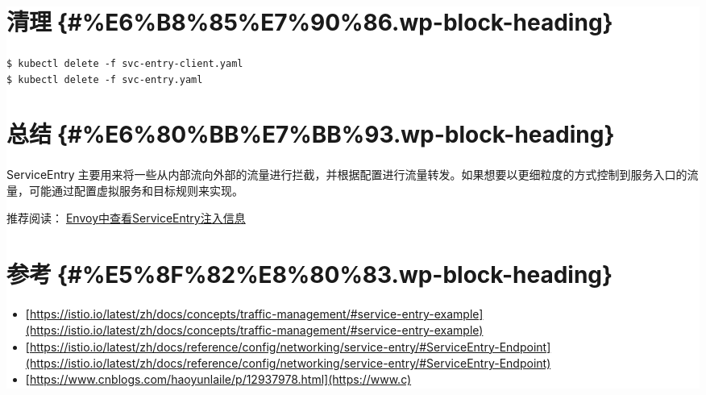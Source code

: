 # 清理 {#%E6%B8%85%E7%90%86.wp-block-heading}

```
$ kubectl delete -f svc-entry-client.yaml
$ kubectl delete -f svc-entry.yaml

```

# 总结 {#%E6%80%BB%E7%BB%93.wp-block-heading}

ServiceEntry 主要用来将一些从内部流向外部的流量进行拦截，并根据配置进行流量转发。如果想要以更细粒度的方式控制到服务入口的流量，可能通过配置虚拟服务和目标规则来实现。

推荐阅读： [Envoy中查看ServiceEntry注入信息](https://mp.weixin.qq.com/s/qrjWHks9Zc2WjAl9WWPEDA)

# 参考 {#%E5%8F%82%E8%80%83.wp-block-heading}

 * [https://istio.io/latest/zh/docs/concepts/traffic-management/#service-entry-example](https://istio.io/latest/zh/docs/concepts/traffic-management/#service-entry-example)
 * [https://istio.io/latest/zh/docs/reference/config/networking/service-entry/#ServiceEntry-Endpoint](https://istio.io/latest/zh/docs/reference/config/networking/service-entry/#ServiceEntry-Endpoint)
 * [https://www.cnblogs.com/haoyunlaile/p/12937978.html](https://www.c)

 [1]: http://www.baidu.com/